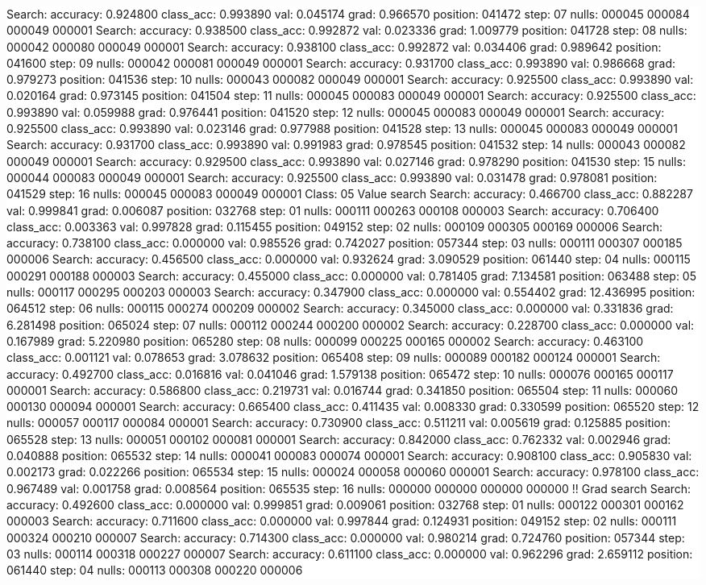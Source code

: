 Search: accuracy: 0.924800 class_acc: 0.993890 val: 0.045174 grad: 0.966570 position: 041472 step: 07 nulls: 000045 000084 000049 000001 
Search: accuracy: 0.938500 class_acc: 0.992872 val: 0.023336 grad: 1.009779 position: 041728 step: 08 nulls: 000042 000080 000049 000001 
Search: accuracy: 0.938100 class_acc: 0.992872 val: 0.034406 grad: 0.989642 position: 041600 step: 09 nulls: 000042 000081 000049 000001 
Search: accuracy: 0.931700 class_acc: 0.993890 val: 0.986668 grad: 0.979273 position: 041536 step: 10 nulls: 000043 000082 000049 000001 
Search: accuracy: 0.925500 class_acc: 0.993890 val: 0.020164 grad: 0.973145 position: 041504 step: 11 nulls: 000045 000083 000049 000001 
Search: accuracy: 0.925500 class_acc: 0.993890 val: 0.059988 grad: 0.976441 position: 041520 step: 12 nulls: 000045 000083 000049 000001 
Search: accuracy: 0.925500 class_acc: 0.993890 val: 0.023146 grad: 0.977988 position: 041528 step: 13 nulls: 000045 000083 000049 000001 
Search: accuracy: 0.931700 class_acc: 0.993890 val: 0.991983 grad: 0.978545 position: 041532 step: 14 nulls: 000043 000082 000049 000001 
Search: accuracy: 0.929500 class_acc: 0.993890 val: 0.027146 grad: 0.978290 position: 041530 step: 15 nulls: 000044 000083 000049 000001 
Search: accuracy: 0.925500 class_acc: 0.993890 val: 0.031478 grad: 0.978081 position: 041529 step: 16 nulls: 000045 000083 000049 000001 
Class: 05
Value search
Search: accuracy: 0.466700 class_acc: 0.882287 val: 0.999841 grad: 0.006087 position: 032768 step: 01 nulls: 000111 000263 000108 000003 
Search: accuracy: 0.706400 class_acc: 0.003363 val: 0.997828 grad: 0.115455 position: 049152 step: 02 nulls: 000109 000305 000169 000006 
Search: accuracy: 0.738100 class_acc: 0.000000 val: 0.985526 grad: 0.742027 position: 057344 step: 03 nulls: 000111 000307 000185 000006 
Search: accuracy: 0.456500 class_acc: 0.000000 val: 0.932624 grad: 3.090529 position: 061440 step: 04 nulls: 000115 000291 000188 000003 
Search: accuracy: 0.455000 class_acc: 0.000000 val: 0.781405 grad: 7.134581 position: 063488 step: 05 nulls: 000117 000295 000203 000003 
Search: accuracy: 0.347900 class_acc: 0.000000 val: 0.554402 grad: 12.436995 position: 064512 step: 06 nulls: 000115 000274 000209 000002 
Search: accuracy: 0.345000 class_acc: 0.000000 val: 0.331836 grad: 6.281498 position: 065024 step: 07 nulls: 000112 000244 000200 000002 
Search: accuracy: 0.228700 class_acc: 0.000000 val: 0.167989 grad: 5.220980 position: 065280 step: 08 nulls: 000099 000225 000165 000002 
Search: accuracy: 0.463100 class_acc: 0.001121 val: 0.078653 grad: 3.078632 position: 065408 step: 09 nulls: 000089 000182 000124 000001 
Search: accuracy: 0.492700 class_acc: 0.016816 val: 0.041046 grad: 1.579138 position: 065472 step: 10 nulls: 000076 000165 000117 000001 
Search: accuracy: 0.586800 class_acc: 0.219731 val: 0.016744 grad: 0.341850 position: 065504 step: 11 nulls: 000060 000130 000094 000001 
Search: accuracy: 0.665400 class_acc: 0.411435 val: 0.008330 grad: 0.330599 position: 065520 step: 12 nulls: 000057 000117 000084 000001 
Search: accuracy: 0.730900 class_acc: 0.511211 val: 0.005619 grad: 0.125885 position: 065528 step: 13 nulls: 000051 000102 000081 000001 
Search: accuracy: 0.842000 class_acc: 0.762332 val: 0.002946 grad: 0.040888 position: 065532 step: 14 nulls: 000041 000083 000074 000001 
Search: accuracy: 0.908100 class_acc: 0.905830 val: 0.002173 grad: 0.022266 position: 065534 step: 15 nulls: 000024 000058 000060 000001 
Search: accuracy: 0.978100 class_acc: 0.967489 val: 0.001758 grad: 0.008564 position: 065535 step: 16 nulls: 000000 000000 000000 000000 !!
Grad search
Search: accuracy: 0.492600 class_acc: 0.000000 val: 0.999851 grad: 0.009061 position: 032768 step: 01 nulls: 000122 000301 000162 000003 
Search: accuracy: 0.711600 class_acc: 0.000000 val: 0.997844 grad: 0.124931 position: 049152 step: 02 nulls: 000111 000324 000210 000007 
Search: accuracy: 0.714300 class_acc: 0.000000 val: 0.980214 grad: 0.724760 position: 057344 step: 03 nulls: 000114 000318 000227 000007 
Search: accuracy: 0.611100 class_acc: 0.000000 val: 0.962296 grad: 2.659112 position: 061440 step: 04 nulls: 000113 000308 000220 000006 